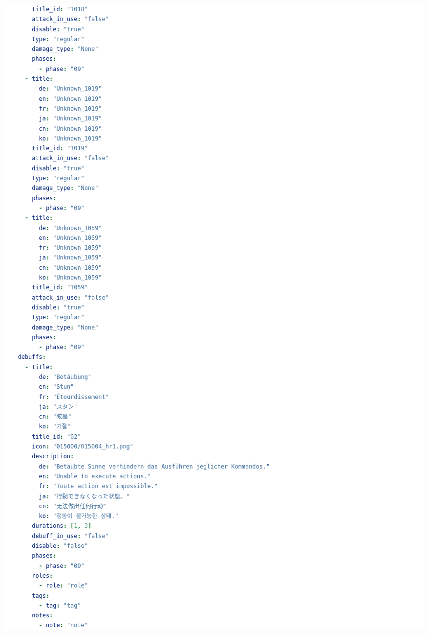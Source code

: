 ```yaml
        title_id: "1018"
        attack_in_use: "false"
        disable: "true"
        type: "regular"
        damage_type: "None"
        phases:
          - phase: "09"
      - title:
          de: "Unknown_1019"
          en: "Unknown_1019"
          fr: "Unknown_1019"
          ja: "Unknown_1019"
          cn: "Unknown_1019"
          ko: "Unknown_1019"
        title_id: "1019"
        attack_in_use: "false"
        disable: "true"
        type: "regular"
        damage_type: "None"
        phases:
          - phase: "09"
      - title:
          de: "Unknown_1059"
          en: "Unknown_1059"
          fr: "Unknown_1059"
          ja: "Unknown_1059"
          cn: "Unknown_1059"
          ko: "Unknown_1059"
        title_id: "1059"
        attack_in_use: "false"
        disable: "true"
        type: "regular"
        damage_type: "None"
        phases:
          - phase: "09"
    debuffs:
      - title:
          de: "Betäubung"
          en: "Stun"
          fr: "Étourdissement"
          ja: "スタン"
          cn: "眩晕"
          ko: "기절"
        title_id: "02"
        icon: "015000/015004_hr1.png"
        description:
          de: "Betäubte Sinne verhindern das Ausführen jeglicher Kommandos."
          en: "Unable to execute actions."
          fr: "Toute action est impossible."
          ja: "行動できなくなった状態。"
          cn: "无法做出任何行动"
          ko: "행동이 불가능한 상태."
        durations: [1, 3]
        debuff_in_use: "false"
        disable: "false"
        phases:
          - phase: "09"
        roles:
          - role: "role"
        tags:
          - tag: "tag"
        notes:
          - note: "note"
```